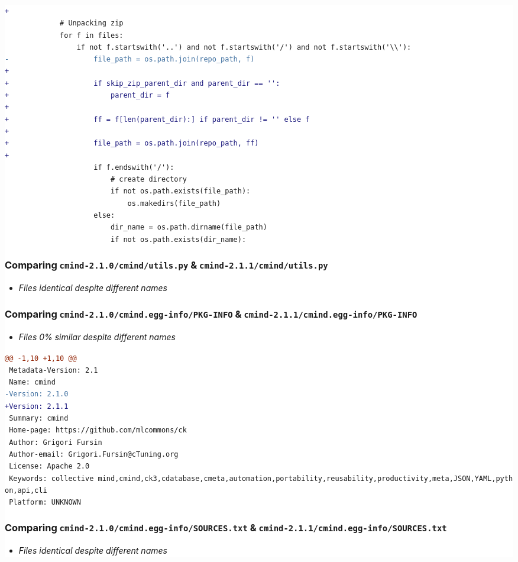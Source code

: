 ```diff
+            
             # Unpacking zip
             for f in files:
                 if not f.startswith('..') and not f.startswith('/') and not f.startswith('\\'):
-                    file_path = os.path.join(repo_path, f)
+
+                    if skip_zip_parent_dir and parent_dir == '':
+                        parent_dir = f
+
+                    ff = f[len(parent_dir):] if parent_dir != '' else f
+                    
+                    file_path = os.path.join(repo_path, ff)
+
                     if f.endswith('/'):
                         # create directory
                         if not os.path.exists(file_path):
                             os.makedirs(file_path)
                     else:
                         dir_name = os.path.dirname(file_path)
                         if not os.path.exists(dir_name):
```

### Comparing `cmind-2.1.0/cmind/utils.py` & `cmind-2.1.1/cmind/utils.py`

 * *Files identical despite different names*

### Comparing `cmind-2.1.0/cmind.egg-info/PKG-INFO` & `cmind-2.1.1/cmind.egg-info/PKG-INFO`

 * *Files 0% similar despite different names*

```diff
@@ -1,10 +1,10 @@
 Metadata-Version: 2.1
 Name: cmind
-Version: 2.1.0
+Version: 2.1.1
 Summary: cmind
 Home-page: https://github.com/mlcommons/ck
 Author: Grigori Fursin
 Author-email: Grigori.Fursin@cTuning.org
 License: Apache 2.0
 Keywords: collective mind,cmind,ck3,cdatabase,cmeta,automation,portability,reusability,productivity,meta,JSON,YAML,python,api,cli
 Platform: UNKNOWN
```

### Comparing `cmind-2.1.0/cmind.egg-info/SOURCES.txt` & `cmind-2.1.1/cmind.egg-info/SOURCES.txt`

 * *Files identical despite different names*
